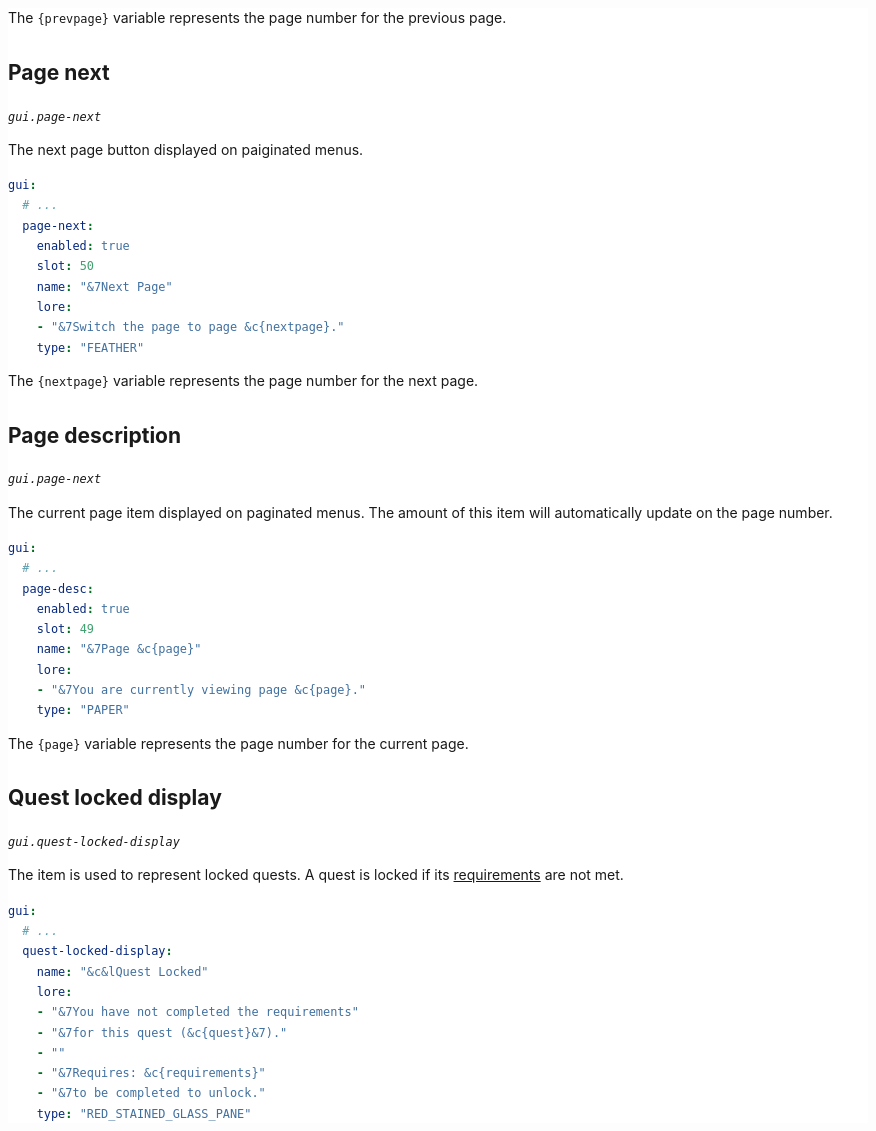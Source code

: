 The `{prevpage}` variable represents the page number for the previous
page.

## Page next

  
*`gui.page-next`*

The next page button displayed on paiginated menus.

``` yaml
gui:
  # ...
  page-next:
    enabled: true
    slot: 50 
    name: "&7Next Page"
    lore:
    - "&7Switch the page to page &c{nextpage}."
    type: "FEATHER"
```

The `{nextpage}` variable represents the page number for the next page.

## Page description

  
*`gui.page-next`*

The current page item displayed on paginated menus. The amount of this
item will automatically update on the page number.

``` yaml
gui:
  # ...
  page-desc:
    enabled: true
    slot: 49
    name: "&7Page &c{page}"
    lore:
    - "&7You are currently viewing page &c{page}."
    type: "PAPER"
```

The `{page}` variable represents the page number for the current page.

## Quest locked display

  
*`gui.quest-locked-display`*

The item is used to represent locked quests. A quest is locked if its
[requirements](creating-a-quest#requirements) are not met.

``` yaml
gui:
  # ...
  quest-locked-display:
    name: "&c&lQuest Locked"
    lore:
    - "&7You have not completed the requirements"
    - "&7for this quest (&c{quest}&7)."
    - ""
    - "&7Requires: &c{requirements}"
    - "&7to be completed to unlock."
    type: "RED_STAINED_GLASS_PANE"
```
